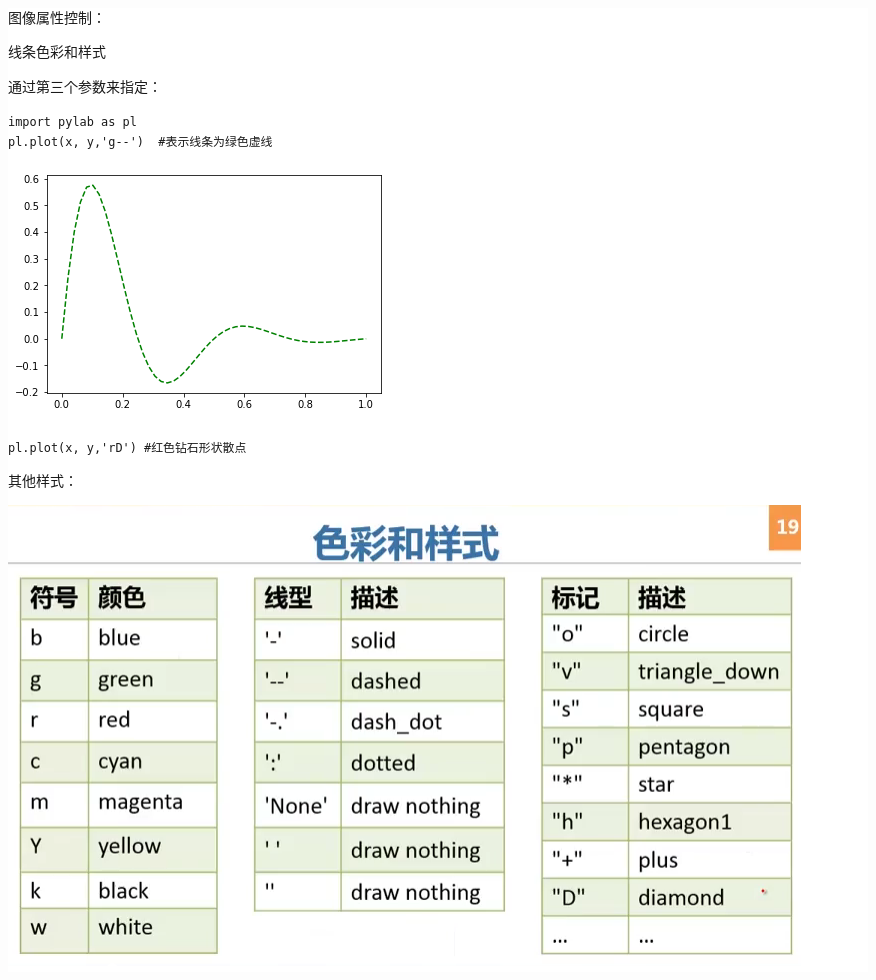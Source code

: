 
图像属性控制：

线条色彩和样式

通过第三个参数来指定：

```
import pylab as pl
pl.plot(x, y,'g--')  #表示线条为绿色虚线
```

![](Python数据统计和可视化/2.png)

```
pl.plot(x, y,'rD') #红色钻石形状散点
```

其他样式：

![](Python数据统计和可视化/3.png)
